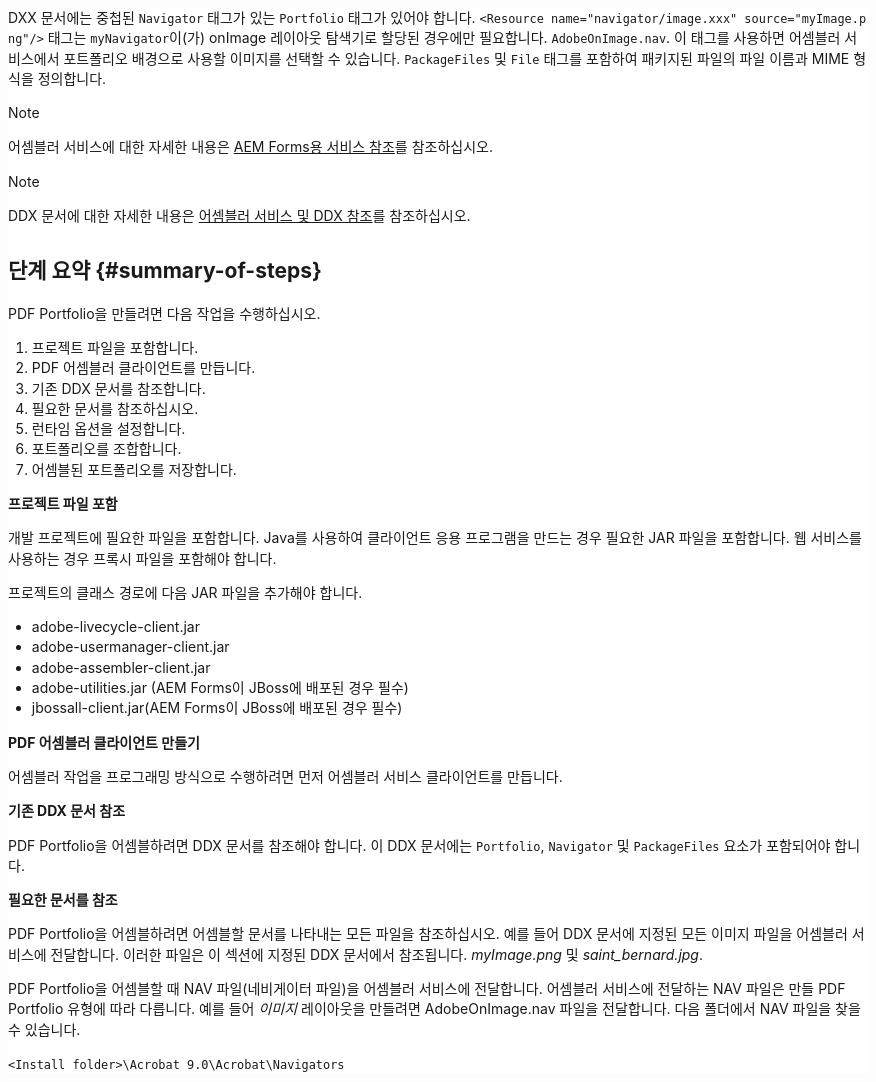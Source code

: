DXX 문서에는 중첩된 `Navigator` 태그가 있는 `Portfolio` 태그가 있어야 합니다. `<Resource name="navigator/image.xxx" source="myImage.png"/>` 태그는 `myNavigator`이(가) onImage 레이아웃 탐색기로 할당된 경우에만 필요합니다. `AdobeOnImage.nav`. 이 태그를 사용하면 어셈블러 서비스에서 포트폴리오 배경으로 사용할 이미지를 선택할 수 있습니다. `PackageFiles` 및 `File` 태그를 포함하여 패키지된 파일의 파일 이름과 MIME 형식을 정의합니다.

>[!NOTE]
>
>어셈블러 서비스에 대한 자세한 내용은 [AEM Forms용 서비스 참조](https://www.adobe.com/go/learn_aemforms_services_63)를 참조하십시오.

>[!NOTE]
>
>DDX 문서에 대한 자세한 내용은 [어셈블러 서비스 및 DDX 참조](https://www.adobe.com/go/learn_aemforms_ddx_63)를 참조하십시오.

## 단계 요약 {#summary-of-steps}

PDF Portfolio을 만들려면 다음 작업을 수행하십시오.

1. 프로젝트 파일을 포함합니다.
1. PDF 어셈블러 클라이언트를 만듭니다.
1. 기존 DDX 문서를 참조합니다.
1. 필요한 문서를 참조하십시오.
1. 런타임 옵션을 설정합니다.
1. 포트폴리오를 조합합니다.
1. 어셈블된 포트폴리오를 저장합니다.

**프로젝트 파일 포함**

개발 프로젝트에 필요한 파일을 포함합니다. Java를 사용하여 클라이언트 응용 프로그램을 만드는 경우 필요한 JAR 파일을 포함합니다. 웹 서비스를 사용하는 경우 프록시 파일을 포함해야 합니다.

프로젝트의 클래스 경로에 다음 JAR 파일을 추가해야 합니다.

* adobe-livecycle-client.jar
* adobe-usermanager-client.jar
* adobe-assembler-client.jar
* adobe-utilities.jar (AEM Forms이 JBoss에 배포된 경우 필수)
* jbossall-client.jar(AEM Forms이 JBoss에 배포된 경우 필수)

**PDF 어셈블러 클라이언트 만들기**

어셈블러 작업을 프로그래밍 방식으로 수행하려면 먼저 어셈블러 서비스 클라이언트를 만듭니다.

**기존 DDX 문서 참조**

PDF Portfolio을 어셈블하려면 DDX 문서를 참조해야 합니다. 이 DDX 문서에는 `Portfolio`, `Navigator` 및 `PackageFiles` 요소가 포함되어야 합니다.

**필요한 문서를 참조**

PDF Portfolio을 어셈블하려면 어셈블할 문서를 나타내는 모든 파일을 참조하십시오. 예를 들어 DDX 문서에 지정된 모든 이미지 파일을 어셈블러 서비스에 전달합니다. 이러한 파일은 이 섹션에 지정된 DDX 문서에서 참조됩니다. *myImage.png* 및 *saint_bernard.jpg*.

PDF Portfolio을 어셈블할 때 NAV 파일(네비게이터 파일)을 어셈블러 서비스에 전달합니다. 어셈블러 서비스에 전달하는 NAV 파일은 만들 PDF Portfolio 유형에 따라 다릅니다. 예를 들어 *이미지* 레이아웃을 만들려면 AdobeOnImage.nav 파일을 전달합니다. 다음 폴더에서 NAV 파일을 찾을 수 있습니다.

`<Install folder>\Acrobat 9.0\Acrobat\Navigators`

